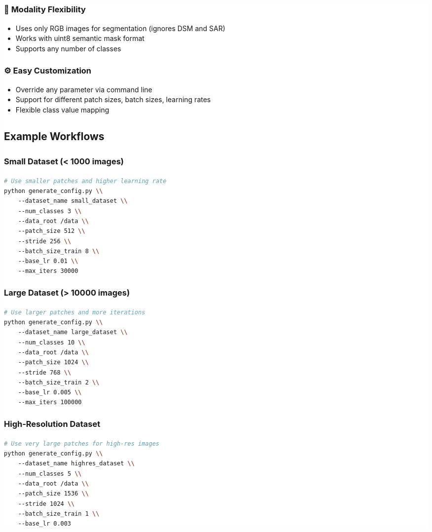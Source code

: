 ### 🎯 **Modality Flexibility**
- Uses only RGB images for segmentation (ignores DSM and SAR)
- Works with uint8 semantic mask format
- Supports any number of classes

### ⚙️ **Easy Customization**
- Override any parameter via command line
- Support for different patch sizes, batch sizes, learning rates
- Flexible class value mapping

## Example Workflows

### Small Dataset (< 1000 images)
```bash
# Use smaller patches and higher learning rate
python generate_config.py \\
    --dataset_name small_dataset \\
    --num_classes 3 \\
    --data_root /data \\
    --patch_size 512 \\
    --stride 256 \\
    --batch_size_train 8 \\
    --base_lr 0.01 \\
    --max_iters 30000
```

### Large Dataset (> 10000 images)
```bash
# Use larger patches and more iterations
python generate_config.py \\
    --dataset_name large_dataset \\
    --num_classes 10 \\
    --data_root /data \\
    --patch_size 1024 \\
    --stride 768 \\
    --batch_size_train 2 \\
    --base_lr 0.005 \\
    --max_iters 100000
```

### High-Resolution Dataset
```bash
# Use very large patches for high-res images
python generate_config.py \\
    --dataset_name highres_dataset \\
    --num_classes 5 \\
    --data_root /data \\
    --patch_size 1536 \\
    --stride 1024 \\
    --batch_size_train 1 \\
    --base_lr 0.003
```
